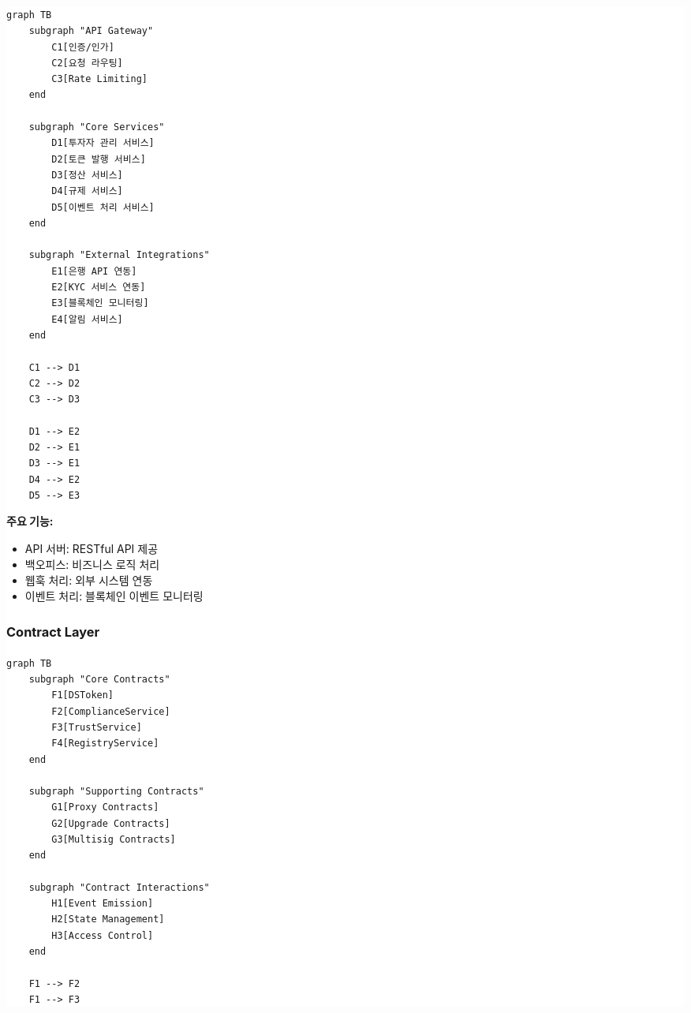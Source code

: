 ```mermaid
graph TB
    subgraph "API Gateway"
        C1[인증/인가]
        C2[요청 라우팅]
        C3[Rate Limiting]
    end
    
    subgraph "Core Services"
        D1[투자자 관리 서비스]
        D2[토큰 발행 서비스]
        D3[정산 서비스]
        D4[규제 서비스]
        D5[이벤트 처리 서비스]
    end
    
    subgraph "External Integrations"
        E1[은행 API 연동]
        E2[KYC 서비스 연동]
        E3[블록체인 모니터링]
        E4[알림 서비스]
    end
    
    C1 --> D1
    C2 --> D2
    C3 --> D3
    
    D1 --> E2
    D2 --> E1
    D3 --> E1
    D4 --> E2
    D5 --> E3
```

**주요 기능:**
- API 서버: RESTful API 제공
- 백오피스: 비즈니스 로직 처리
- 웹훅 처리: 외부 시스템 연동
- 이벤트 처리: 블록체인 이벤트 모니터링

### Contract Layer

```mermaid
graph TB
    subgraph "Core Contracts"
        F1[DSToken]
        F2[ComplianceService]
        F3[TrustService]
        F4[RegistryService]
    end
    
    subgraph "Supporting Contracts"
        G1[Proxy Contracts]
        G2[Upgrade Contracts]
        G3[Multisig Contracts]
    end
    
    subgraph "Contract Interactions"
        H1[Event Emission]
        H2[State Management]
        H3[Access Control]
    end
    
    F1 --> F2
    F1 --> F3
```